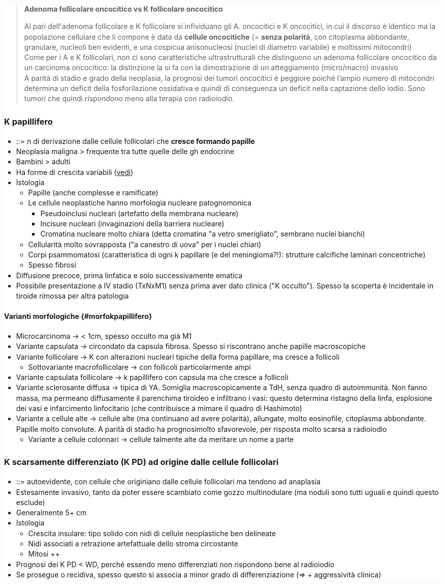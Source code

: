 > __Adenoma follicolare oncocitico vs K follicolare oncocitico__
>
> Al pari dell'adenoma follicolare e K follicolare si infividuano gli A. oncocitici e K oncocitici, in cui il discorso è identico ma la popolazione cellulare che li compone è data da __cellule oncocitiche__ (= __senza polarità__, con citoplasma abbondante, granulare, nucleoli ben evidenti, e una cospicua anisonucleosi (nuclei di diametro variabile) e moltissimi mitocondri)  
> Come per i A e K follicolari, non ci sono caratteristiche ultrastrutturali che distinguono un adenoma follicolare oncocitico da un carcinoma oncocitico: la distinzione la si fa con la dimostrazione di un atteggiamento (micro/macro) invasivo  
> A parità di stadio e grado della neoplasia, la prognosi dei tumori oncocitici è peggiore poiché l’ampio numero di mitocondri determina un deficit della fosforilazione ossidativa e quindi di conseguenza un deficit nella captazione dello iodio. Sono tumori che quindi rispondono meno alla terapia con radioiodio.

### K papillifero
- ::= n di derivazione dalle cellule follicolari che __cresce formando papille__
- Neoplasia maligna > frequente tra tutte quelle delle gh endocrine
- Bambini > adulti
- Ha forme di crescita variabili ([vedi](#morfokpapillifero))
- Istologia
	- Papille (anche complesse e ramificate)
	- Le cellule neoplastiche hanno morfologia nucleare patognomonica
		- Pseudoinclusi nucleari (artefatto della membrana nucleare)
		- Incisure nucleari (invaginazioni della barriera nucleare)
		- Cromatina nucleare molto chiara (detta cromatina "a vetro smerigliato", sembrano nuclei bianchi)
	- Cellularità molto sovrapposta ("a canestro di uova" per i nuclei chiari)
	- Corpi psammomatosi (caratteristica di ogni k papillare (e del meningioma?!): strutture calcifiche laminari concentriche)
	- Spesso fibrosi
- Diffusione precoce, prima linfatica e solo successivamente ematica
- Possibile presentazione a IV stadio (TxNxM1) senza prima aver dato clinica ("K occulto"). Spesso la scoperta è incidentale in tiroide rimossa per altra patologia

#### Varianti morfologiche {#morfokpapillifero}
- Microcarcinoma → < 1cm, spesso occulto ma già M1
- Variante capsulata → circondato da capsula fibrosa. Spesso si riscontrano anche papille macroscopiche
- Variante follicolare → K con alterazioni nucleari tipiche della forma papillare, ma cresce a follicoli
	- Sottovariante macrofollicolare → con follicoli particolarmente ampi
- Variante capsulata follicolare → k papillifero con capsula ma che cresce a follicoli
- Variante sclerosante diffusa → tipica di YA. Somiglia macroscopicamente a TdH, senza quadro di autoimmunità. Non fanno massa, ma permeano diffusamente il parenchima tiroideo e infiltrano i vasi: questo determina ristagno della linfa, esplosione dei vasi e infarcimento linfocitario (che contribuisce a mimare il quadro di Hashimoto)
- Variante a cellule alte → cellule alte (ma continuano ad avere polarità), allungate, molto eosinofile, citoplasma abbondante. Papille molto convolute. A parità di stadio ha prognosimolto sfavorevole, per risposta molto scarsa a radioiodio
	- Variante a cellule colonnari → cellule talmente alte da meritare un nome a parte

### K scarsamente differenziato (K PD) ad origine dalle cellule follicolari
- ::= autoevidente, con cellule che originiano dalle cellule follicolari ma tendono ad anaplasia
- Estesamente invasivo, tanto da poter essere scambiato come gozzo multinodulare (ma noduli sono tutti uguali e quindi questo esclude)
- Generalmente 5+ cm
- Istologia
	- Crescita insulare: tipo solido con nidi di cellule neoplastiche ben delineate
	- Nidi associati a retrazione artefattuale dello stroma circostante
	- Mitosi ++
- Prognosi dei K PD < WD, perché essendo meno differenziati non rispondono bene al radioiodio
- Se prosegue o recidiva, spesso questo si associa a minor grado di differenziazione (⇒ + aggressività clinica)
